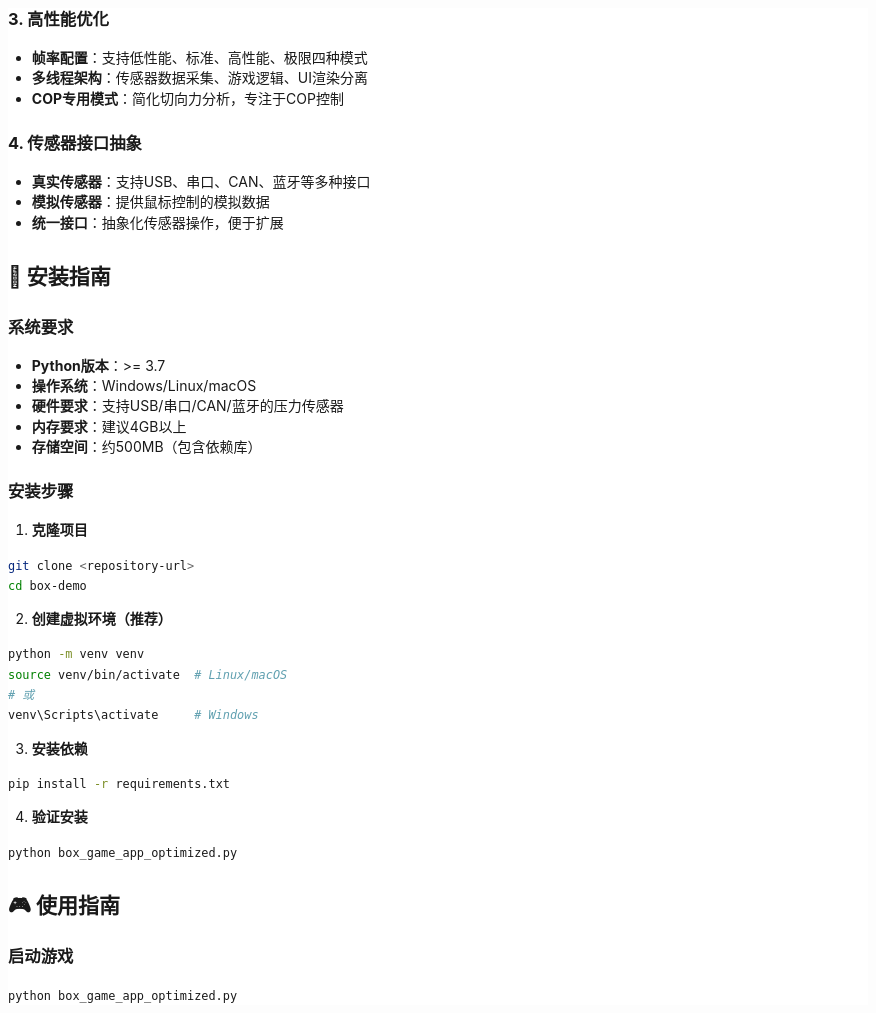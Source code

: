 ### 3. 高性能优化

- **帧率配置**：支持低性能、标准、高性能、极限四种模式
- **多线程架构**：传感器数据采集、游戏逻辑、UI渲染分离
- **COP专用模式**：简化切向力分析，专注于COP控制

### 4. 传感器接口抽象

- **真实传感器**：支持USB、串口、CAN、蓝牙等多种接口
- **模拟传感器**：提供鼠标控制的模拟数据
- **统一接口**：抽象化传感器操作，便于扩展

## 🚀 安装指南

### 系统要求

- **Python版本**：>= 3.7
- **操作系统**：Windows/Linux/macOS
- **硬件要求**：支持USB/串口/CAN/蓝牙的压力传感器
- **内存要求**：建议4GB以上
- **存储空间**：约500MB（包含依赖库）

### 安装步骤

1. **克隆项目**
```bash
git clone <repository-url>
cd box-demo
```

2. **创建虚拟环境（推荐）**
```bash
python -m venv venv
source venv/bin/activate  # Linux/macOS
# 或
venv\Scripts\activate     # Windows
```

3. **安装依赖**
```bash
pip install -r requirements.txt
```

4. **验证安装**
```bash
python box_game_app_optimized.py
```

## 🎮 使用指南

### 启动游戏

```bash
python box_game_app_optimized.py
```

